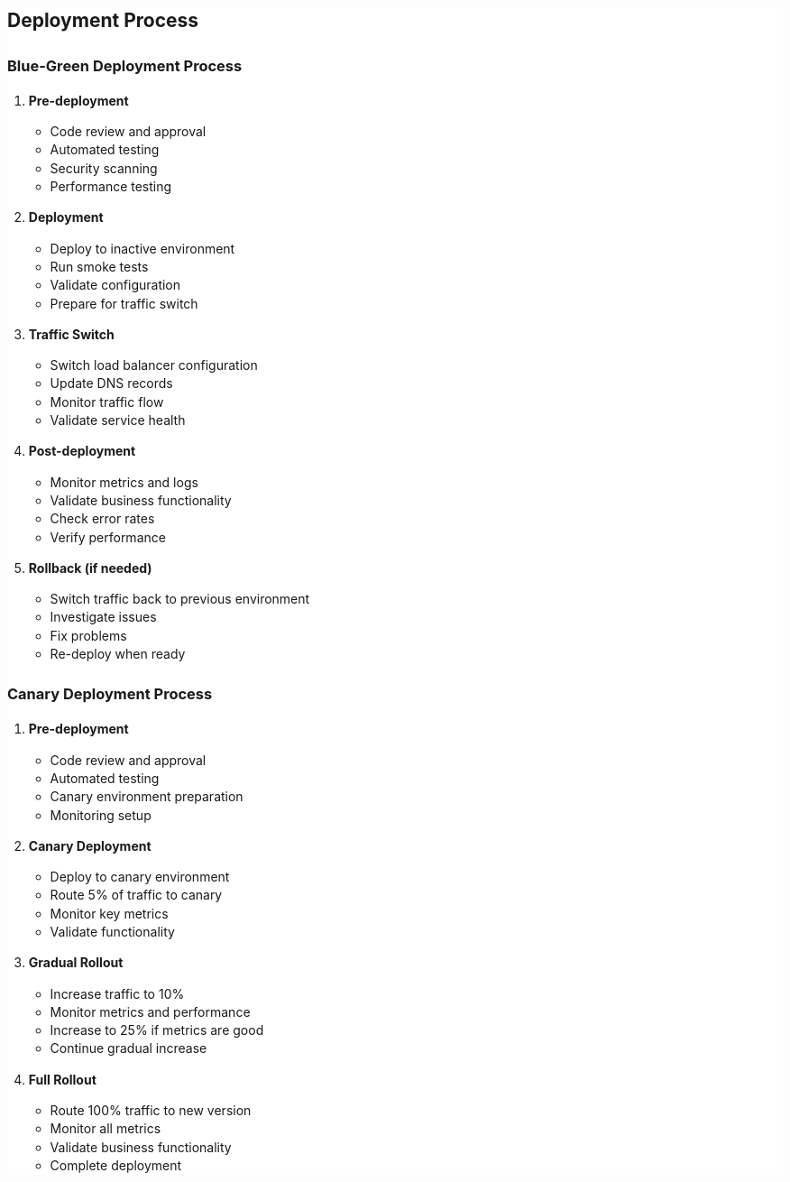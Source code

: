 ## Deployment Process

### Blue-Green Deployment Process
1. **Pre-deployment**
   - Code review and approval
   - Automated testing
   - Security scanning
   - Performance testing

2. **Deployment**
   - Deploy to inactive environment
   - Run smoke tests
   - Validate configuration
   - Prepare for traffic switch

3. **Traffic Switch**
   - Switch load balancer configuration
   - Update DNS records
   - Monitor traffic flow
   - Validate service health

4. **Post-deployment**
   - Monitor metrics and logs
   - Validate business functionality
   - Check error rates
   - Verify performance

5. **Rollback (if needed)**
   - Switch traffic back to previous environment
   - Investigate issues
   - Fix problems
   - Re-deploy when ready

### Canary Deployment Process
1. **Pre-deployment**
   - Code review and approval
   - Automated testing
   - Canary environment preparation
   - Monitoring setup

2. **Canary Deployment**
   - Deploy to canary environment
   - Route 5% of traffic to canary
   - Monitor key metrics
   - Validate functionality

3. **Gradual Rollout**
   - Increase traffic to 10%
   - Monitor metrics and performance
   - Increase to 25% if metrics are good
   - Continue gradual increase

4. **Full Rollout**
   - Route 100% traffic to new version
   - Monitor all metrics
   - Validate business functionality
   - Complete deployment

